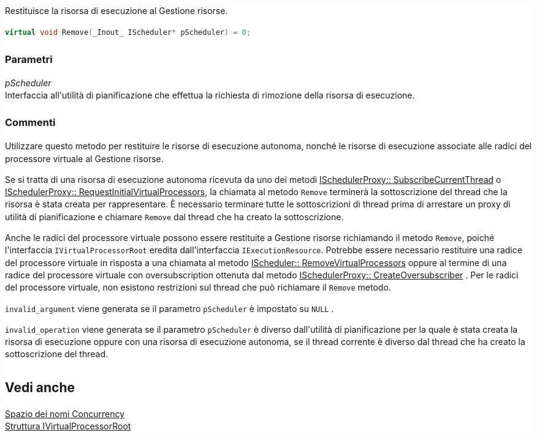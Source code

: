 Restituisce la risorsa di esecuzione al Gestione risorse.

```cpp
virtual void Remove(_Inout_ IScheduler* pScheduler) = 0;
```

### <a name="parameters"></a>Parametri

*pScheduler*<br/>
Interfaccia all'utilità di pianificazione che effettua la richiesta di rimozione della risorsa di esecuzione.

### <a name="remarks"></a>Commenti

Utilizzare questo metodo per restituire le risorse di esecuzione autonoma, nonché le risorse di esecuzione associate alle radici del processore virtuale al Gestione risorse.

Se si tratta di una risorsa di esecuzione autonoma ricevuta da uno dei metodi [ISchedulerProxy:: SubscribeCurrentThread](ischedulerproxy-structure.md#subscribecurrentthread) o [ISchedulerProxy:: RequestInitialVirtualProcessors](ischedulerproxy-structure.md#requestinitialvirtualprocessors), la chiamata al metodo `Remove` terminerà la sottoscrizione del thread che la risorsa è stata creata per rappresentare. È necessario terminare tutte le sottoscrizioni di thread prima di arrestare un proxy di utilità di pianificazione e chiamare `Remove` dal thread che ha creato la sottoscrizione.

Anche le radici del processore virtuale possono essere restituite a Gestione risorse richiamando il metodo `Remove`, poiché l'interfaccia `IVirtualProcessorRoot` eredita dall'interfaccia `IExecutionResource`. Potrebbe essere necessario restituire una radice del processore virtuale in risposta a una chiamata al metodo [IScheduler:: RemoveVirtualProcessors](ischeduler-structure.md#removevirtualprocessors) oppure al termine di una radice del processore virtuale con oversubscription ottenuta dal metodo [ISchedulerProxy:: CreateOversubscriber](ischedulerproxy-structure.md#createoversubscriber) . Per le radici del processore virtuale, non esistono restrizioni sul thread che può richiamare il `Remove` metodo.

`invalid_argument` viene generata se il parametro `pScheduler` è impostato su `NULL` .

`invalid_operation` viene generata se il parametro `pScheduler` è diverso dall'utilità di pianificazione per la quale è stata creata la risorsa di esecuzione oppure con una risorsa di esecuzione autonoma, se il thread corrente è diverso dal thread che ha creato la sottoscrizione del thread.

## <a name="see-also"></a>Vedi anche

[Spazio dei nomi Concurrency](concurrency-namespace.md)<br/>
[Struttura IVirtualProcessorRoot](ivirtualprocessorroot-structure.md)
